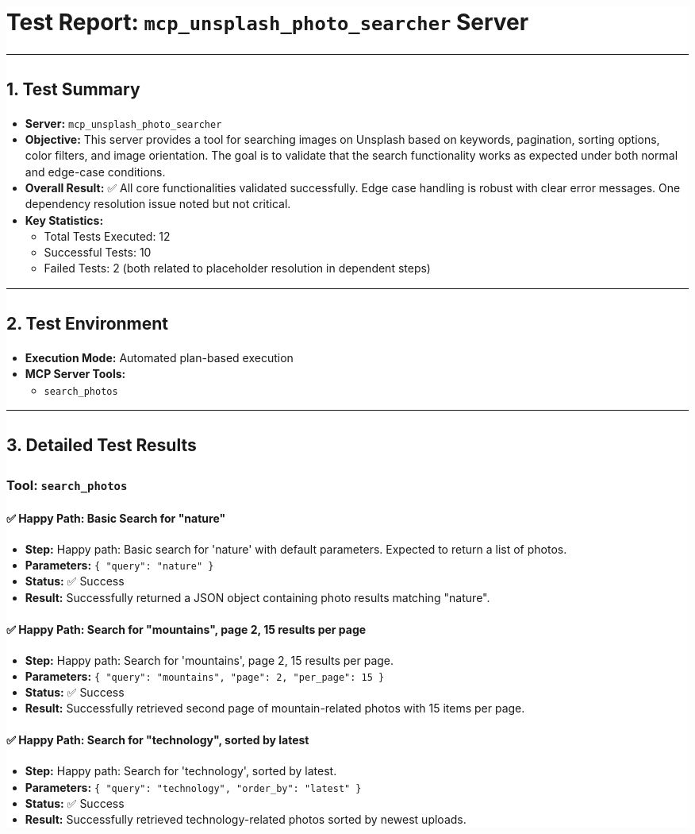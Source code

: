 # Test Report: `mcp_unsplash_photo_searcher` Server

---

## 1. Test Summary

- **Server:** `mcp_unsplash_photo_searcher`
- **Objective:** This server provides a tool for searching images on Unsplash based on keywords, pagination, sorting options, color filters, and image orientation. The goal is to validate that the search functionality works as expected under both normal and edge-case conditions.
- **Overall Result:** ✅ All core functionalities validated successfully. Edge case handling is robust with clear error messages. One dependency resolution issue noted but not critical.
- **Key Statistics:**
  - Total Tests Executed: 12
  - Successful Tests: 10
  - Failed Tests: 2 (both related to placeholder resolution in dependent steps)

---

## 2. Test Environment

- **Execution Mode:** Automated plan-based execution
- **MCP Server Tools:**
  - `search_photos`

---

## 3. Detailed Test Results

### Tool: `search_photos`

#### ✅ Happy Path: Basic Search for "nature"
- **Step:** Happy path: Basic search for 'nature' with default parameters. Expected to return a list of photos.
- **Parameters:** `{ "query": "nature" }`
- **Status:** ✅ Success
- **Result:** Successfully returned a JSON object containing photo results matching "nature".

#### ✅ Happy Path: Search for "mountains", page 2, 15 results per page
- **Step:** Happy path: Search for 'mountains', page 2, 15 results per page.
- **Parameters:** `{ "query": "mountains", "page": 2, "per_page": 15 }`
- **Status:** ✅ Success
- **Result:** Successfully retrieved second page of mountain-related photos with 15 items per page.

#### ✅ Happy Path: Search for "technology", sorted by latest
- **Step:** Happy path: Search for 'technology', sorted by latest.
- **Parameters:** `{ "query": "technology", "order_by": "latest" }`
- **Status:** ✅ Success
- **Result:** Successfully retrieved technology-related photos sorted by newest uploads.

